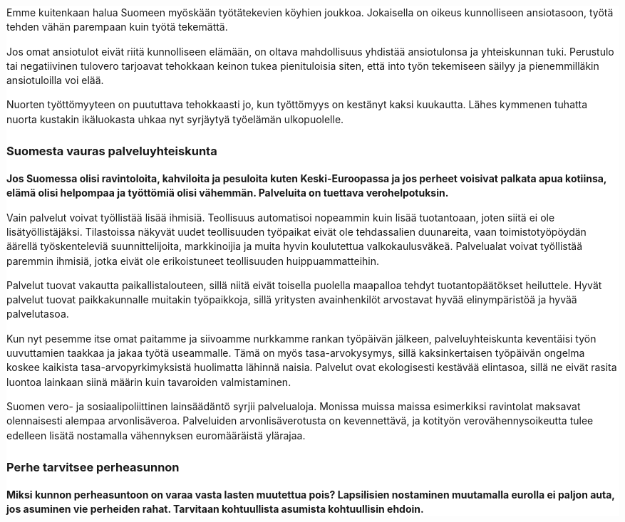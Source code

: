 
Emme kuitenkaan halua Suomeen myöskään työtätekevien köyhien joukkoa. Jokaisella
on oikeus kunnolliseen ansiotasoon, työtä tehden vähän parempaan kuin työtä
tekemättä.


Jos omat ansiotulot eivät riitä kunnolliseen elämään, on oltava mahdollisuus
yhdistää ansiotulonsa ja yhteiskunnan tuki. Perustulo tai negatiivinen tulovero
tarjoavat tehokkaan keinon tukea pienituloisia siten, että into työn tekemiseen
säilyy ja pienemmilläkin ansiotuloilla voi elää.


Nuorten työttömyyteen on puututtava tehokkaasti jo, kun työttömyys on kestänyt
kaksi kuukautta. Lähes kymmenen tuhatta nuorta kustakin ikäluokasta uhkaa nyt
syrjäytyä työelämän ulkopuolelle.


### Suomesta vauras palveluyhteiskunta


**Jos Suomessa olisi ravintoloita, kahviloita ja pesuloita kuten
Keski-Euroopassa ja jos perheet voisivat palkata apua kotiinsa, elämä olisi
helpompaa ja työttömiä olisi vähemmän. Palveluita on tuettava verohelpotuksin.**


Vain palvelut voivat työllistää lisää ihmisiä. Teollisuus automatisoi nopeammin
kuin lisää tuotantoaan, joten siitä ei ole lisätyöllistäjäksi. Tilastoissa
näkyvät uudet teollisuuden työpaikat eivät ole tehdassalien duunareita, vaan
toimistotyöpöydän äärellä työskenteleviä suunnittelijoita, markkinoijia ja muita
hyvin koulutettua valkokaulusväkeä. Palvelualat voivat työllistää paremmin
ihmisiä, jotka eivät ole erikoistuneet teollisuuden huippuammatteihin.


Palvelut tuovat vakautta paikallistalouteen, sillä niitä eivät toisella puolella
maapalloa tehdyt tuotantopäätökset heiluttele. Hyvät palvelut tuovat
paikkakunnalle muitakin työpaikkoja, sillä yritysten avainhenkilöt arvostavat
hyvää elinympäristöä ja hyvää palvelutasoa.


Kun nyt pesemme itse omat paitamme ja siivoamme nurkkamme rankan työpäivän
jälkeen, palveluyhteiskunta keventäisi työn uuvuttamien taakkaa ja jakaa työtä
useammalle. Tämä on myös tasa-arvokysymys, sillä kaksinkertaisen työpäivän
ongelma koskee kaikista tasa-arvopyrkimyksistä huolimatta lähinnä naisia.
Palvelut ovat ekologisesti kestävää elintasoa, sillä ne eivät rasita luontoa
lainkaan siinä määrin kuin tavaroiden valmistaminen.


Suomen vero- ja sosiaalipoliittinen lainsäädäntö syrjii palvelualoja. Monissa
muissa maissa esimerkiksi ravintolat maksavat olennaisesti alempaa
arvonlisäveroa. Palveluiden arvonlisäverotusta on kevennettävä, ja kotityön
verovähennysoikeutta tulee edelleen lisätä nostamalla vähennyksen euromääräistä
ylärajaa.


### Perhe tarvitsee perheasunnon


**Miksi kunnon perheasuntoon on varaa vasta lasten muutettua pois? Lapsilisien
nostaminen muutamalla eurolla ei paljon auta, jos asuminen vie perheiden rahat.
Tarvitaan kohtuullista asumista kohtuullisin ehdoin.**
